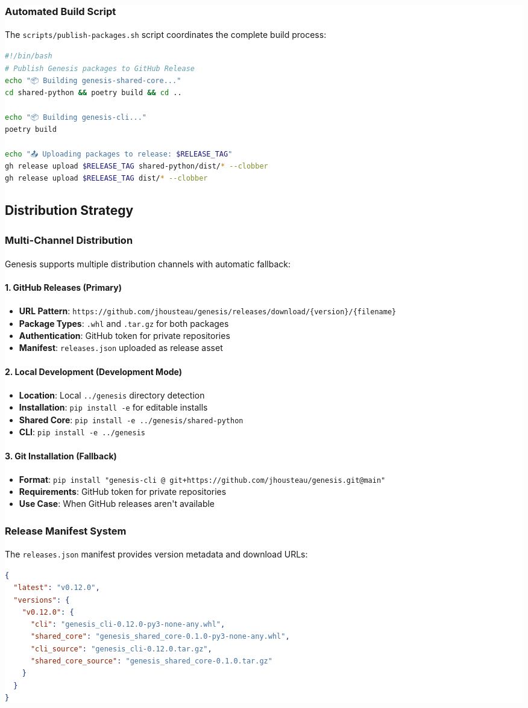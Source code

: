 ### Automated Build Script

The `scripts/publish-packages.sh` script coordinates the complete build process:

```bash
#!/bin/bash
# Publish Genesis packages to GitHub Release
echo "📦 Building genesis-shared-core..."
cd shared-python && poetry build && cd ..

echo "📦 Building genesis-cli..."
poetry build

echo "📤 Uploading packages to release: $RELEASE_TAG"
gh release upload $RELEASE_TAG shared-python/dist/* --clobber
gh release upload $RELEASE_TAG dist/* --clobber
```

## Distribution Strategy

### Multi-Channel Distribution

Genesis supports multiple distribution channels with automatic fallback:

#### 1. **GitHub Releases** (Primary)
- **URL Pattern**: `https://github.com/jhousteau/genesis/releases/download/{version}/{filename}`
- **Package Types**: `.whl` and `.tar.gz` for both packages
- **Authentication**: GitHub token for private repositories
- **Manifest**: `releases.json` uploaded as release asset

#### 2. **Local Development** (Development Mode)
- **Location**: Local `../genesis` directory detection
- **Installation**: `pip install -e` for editable installs
- **Shared Core**: `pip install -e ../genesis/shared-python`
- **CLI**: `pip install -e ../genesis`

#### 3. **Git Installation** (Fallback)
- **Format**: `pip install "genesis-cli @ git+https://github.com/jhousteau/genesis.git@main"`
- **Requirements**: GitHub token for private repositories
- **Use Case**: When GitHub releases aren't available

### Release Manifest System

The `releases.json` manifest provides version metadata and download URLs:

```json
{
  "latest": "v0.12.0",
  "versions": {
    "v0.12.0": {
      "cli": "genesis_cli-0.12.0-py3-none-any.whl",
      "shared_core": "genesis_shared_core-0.1.0-py3-none-any.whl",
      "cli_source": "genesis_cli-0.12.0.tar.gz",
      "shared_core_source": "genesis_shared_core-0.1.0.tar.gz"
    }
  }
}
```

